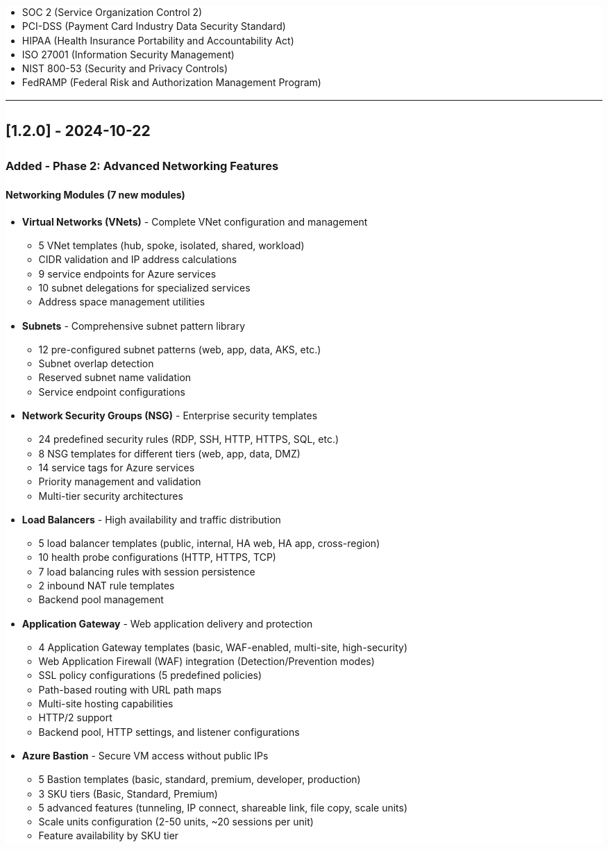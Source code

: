 - SOC 2 (Service Organization Control 2)
- PCI-DSS (Payment Card Industry Data Security Standard)
- HIPAA (Health Insurance Portability and Accountability Act)
- ISO 27001 (Information Security Management)
- NIST 800-53 (Security and Privacy Controls)
- FedRAMP (Federal Risk and Authorization Management Program)

---

## [1.2.0] - 2024-10-22

### Added - Phase 2: Advanced Networking Features

#### Networking Modules (7 new modules)

- **Virtual Networks (VNets)** - Complete VNet configuration and management
  - 5 VNet templates (hub, spoke, isolated, shared, workload)
  - CIDR validation and IP address calculations
  - 9 service endpoints for Azure services
  - 10 subnet delegations for specialized services
  - Address space management utilities

- **Subnets** - Comprehensive subnet pattern library
  - 12 pre-configured subnet patterns (web, app, data, AKS, etc.)
  - Subnet overlap detection
  - Reserved subnet name validation
  - Service endpoint configurations

- **Network Security Groups (NSG)** - Enterprise security templates
  - 24 predefined security rules (RDP, SSH, HTTP, HTTPS, SQL, etc.)
  - 8 NSG templates for different tiers (web, app, data, DMZ)
  - 14 service tags for Azure services
  - Priority management and validation
  - Multi-tier security architectures

- **Load Balancers** - High availability and traffic distribution
  - 5 load balancer templates (public, internal, HA web, HA app, cross-region)
  - 10 health probe configurations (HTTP, HTTPS, TCP)
  - 7 load balancing rules with session persistence
  - 2 inbound NAT rule templates
  - Backend pool management

- **Application Gateway** - Web application delivery and protection
  - 4 Application Gateway templates (basic, WAF-enabled, multi-site, high-security)
  - Web Application Firewall (WAF) integration (Detection/Prevention modes)
  - SSL policy configurations (5 predefined policies)
  - Path-based routing with URL path maps
  - Multi-site hosting capabilities
  - HTTP/2 support
  - Backend pool, HTTP settings, and listener configurations

- **Azure Bastion** - Secure VM access without public IPs
  - 5 Bastion templates (basic, standard, premium, developer, production)
  - 3 SKU tiers (Basic, Standard, Premium)
  - 5 advanced features (tunneling, IP connect, shareable link, file copy, scale units)
  - Scale units configuration (2-50 units, ~20 sessions per unit)
  - Feature availability by SKU tier
